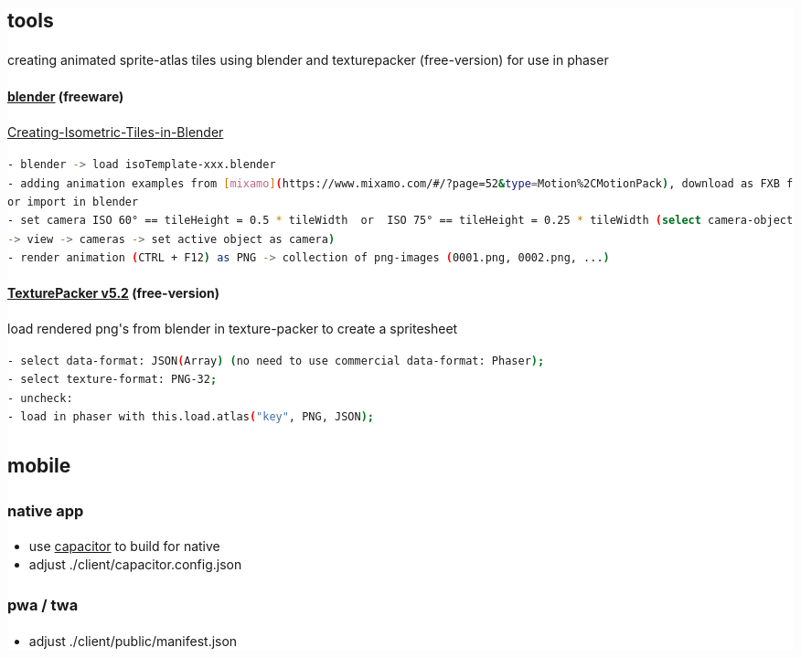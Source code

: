 
## tools

creating animated sprite-atlas tiles using blender and texturepacker (free-version) for use in phaser

#### [blender](https://blender.org) (freeware)

[Creating-Isometric-Tiles-in-Blender](https://www.gamefromscratch.com/post/2015/11/20/Creating-Isometric-Tiles-in-Blender.aspx)

```bash
- blender -> load isoTemplate-xxx.blender
- adding animation examples from [mixamo](https://www.mixamo.com/#/?page=52&type=Motion%2CMotionPack), download as FXB for import in blender
- set camera ISO 60° == tileHeight = 0.5 * tileWidth  or  ISO 75° == tileHeight = 0.25 * tileWidth (select camera-object -> view -> cameras -> set active object as camera)
- render animation (CTRL + F12) as PNG -> collection of png-images (0001.png, 0002.png, ...)
```


#### [TexturePacker v5.2](https://www.codeandweb.com/texturepacker) (free-version)

load rendered png's from blender in texture-packer to create a spritesheet

```bash
- select data-format: JSON(Array) (no need to use commercial data-format: Phaser);
- select texture-format: PNG-32;
- uncheck:
- load in phaser with this.load.atlas("key", PNG, JSON);
```



## mobile

### native app

- use [capacitor](https://capacitor.ionicframework.com/docs) to build for native
- adjust ./client/capacitor.config.json


### pwa / twa

- adjust ./client/public/manifest.json
